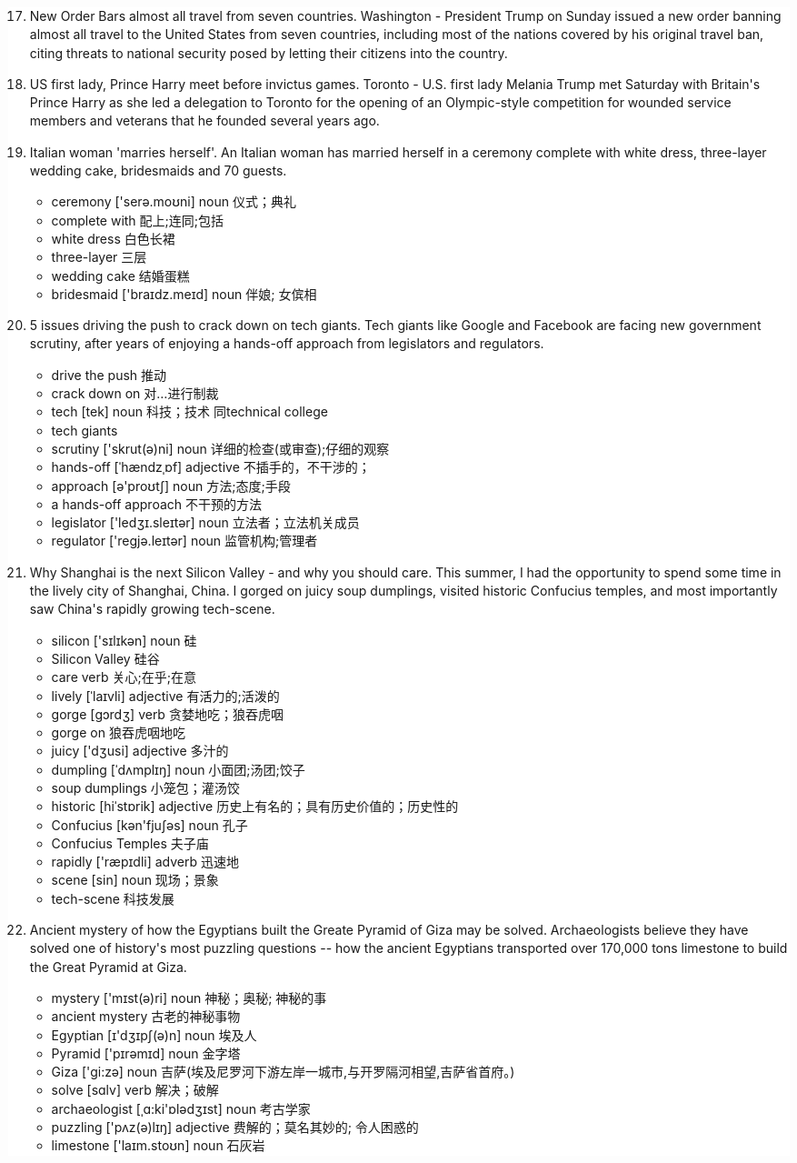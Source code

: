 17. New Order Bars almost all travel from seven countries. Washington - President Trump on Sunday issued a new order banning almost all travel to the United States from seven countries, including most of the nations covered by his original travel ban, citing threats to national security posed by letting their citizens into the country.

18. US first lady, Prince Harry meet before invictus games. Toronto - U.S. first lady Melania Trump met Saturday with Britain's Prince Harry as she led a delegation to Toronto for the opening of an Olympic-style competition for wounded service members and veterans that he founded several years ago.

19. Italian woman 'marries herself'. An Italian woman has married herself in a ceremony complete with white dress, three-layer wedding cake, bridesmaids and 70 guests.
	- ceremony ['serə.moʊni] noun 仪式；典礼
	- complete with 配上;连同;包括
	- white dress 白色长裙
	- three-layer 三层
	- wedding cake 结婚蛋糕
	- bridesmaid ['braɪdz.meɪd] noun 伴娘; 女傧相

20. 5 issues driving the push to crack down on tech giants. Tech giants like Google and Facebook are facing new government scrutiny, after years of enjoying a hands-off approach from legislators and regulators.
	- drive the push 推动
	- crack down on 对…进行制裁	
	- tech [tek] noun 科技；技术  同technical college 
	- tech giants 
	- scrutiny  ['skrut(ə)ni] noun 详细的检查(或审查);仔细的观察
	- hands-off [ˈhændzˌɒf] adjective 不插手的，不干涉的；
	- approach [ə'proʊtʃ] noun 方法;态度;手段
	- a hands-off approach 不干预的方法
	- legislator  ['ledʒɪ.sleɪtər] noun  立法者；立法机关成员
	- regulator ['reɡjə.leɪtər] noun 监管机构;管理者

21. Why Shanghai is the next Silicon Valley - and why you should care. This summer, I had the opportunity to spend some time in the lively city of Shanghai, China. I gorged on juicy soup dumplings, visited historic Confucius temples, and most importantly saw China's rapidly growing tech-scene.	
	- silicon ['sɪlɪkən] noun 硅
	- Silicon Valley 硅谷
	- care verb 关心;在乎;在意
	- lively [ˈlaɪvli] adjective 有活力的;活泼的
	- gorge [ɡɔrdʒ] verb 贪婪地吃；狼吞虎咽
	- gorge on 狼吞虎咽地吃
	- juicy ['dʒusi] adjective 多汁的
	- dumpling  [ˈdʌmplɪŋ] noun 小面团;汤团;饺子
	- soup dumplings 小笼包；灌汤饺
	- historic  [hiˈstɒrik] adjective 历史上有名的；具有历史价值的；历史性的
	- Confucius  [kən'fjuʃəs] noun 孔子
	- Confucius Temples 夫子庙
	- rapidly ['ræpɪdli] adverb 迅速地
	- scene [sin] noun 现场；景象
	- tech-scene 科技发展

22. Ancient mystery of how the Egyptians built the Greate Pyramid of Giza may be solved. Archaeologists believe they have solved one of history's most puzzling questions -- how the ancient Egyptians transported over 170,000 tons limestone to build the Great Pyramid at Giza.
	- mystery ['mɪst(ə)ri] noun 神秘；奥秘; 神秘的事
	- ancient mystery 古老的神秘事物
	- Egyptian [ɪ'dʒɪpʃ(ə)n] noun 埃及人
	- Pyramid ['pɪrəmɪd] noun 金字塔
	- Giza  ['ɡi:zə] noun 吉萨(埃及尼罗河下游左岸一城市,与开罗隔河相望,吉萨省首府。)
	- solve [sɑlv] verb 解决；破解
	- archaeologist [ˌɑ:ki'ɒlədʒɪst] noun 考古学家
	- puzzling ['pʌz(ə)lɪŋ] adjective 费解的；莫名其妙的; 令人困惑的
	- limestone ['laɪm.stoʊn] noun 石灰岩 
